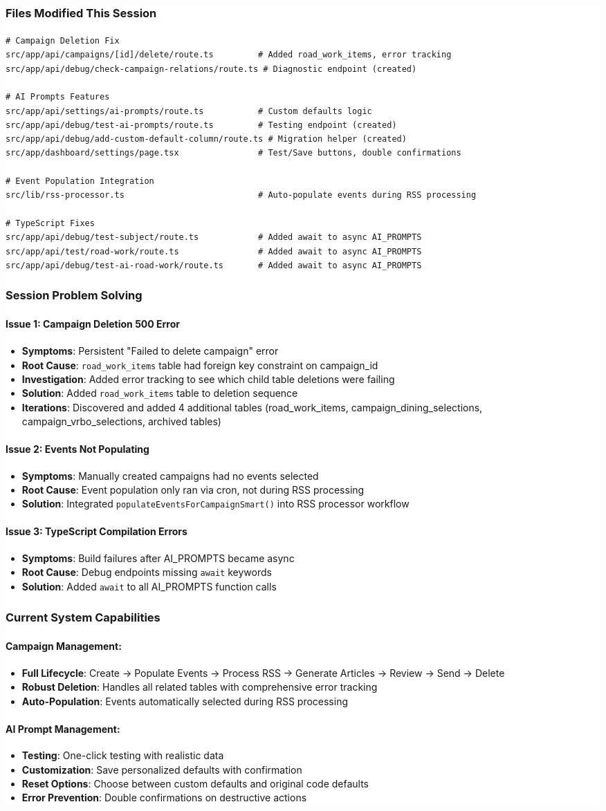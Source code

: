 ### Files Modified This Session

```
# Campaign Deletion Fix
src/app/api/campaigns/[id]/delete/route.ts         # Added road_work_items, error tracking
src/app/api/debug/check-campaign-relations/route.ts # Diagnostic endpoint (created)

# AI Prompts Features
src/app/api/settings/ai-prompts/route.ts           # Custom defaults logic
src/app/api/debug/test-ai-prompts/route.ts         # Testing endpoint (created)
src/app/api/debug/add-custom-default-column/route.ts # Migration helper (created)
src/app/dashboard/settings/page.tsx                # Test/Save buttons, double confirmations

# Event Population Integration
src/lib/rss-processor.ts                           # Auto-populate events during RSS processing

# TypeScript Fixes
src/app/api/debug/test-subject/route.ts            # Added await to async AI_PROMPTS
src/app/api/test/road-work/route.ts                # Added await to async AI_PROMPTS
src/app/api/debug/test-ai-road-work/route.ts       # Added await to async AI_PROMPTS
```

### Session Problem Solving

#### Issue 1: Campaign Deletion 500 Error
- **Symptoms**: Persistent "Failed to delete campaign" error
- **Root Cause**: `road_work_items` table had foreign key constraint on campaign_id
- **Investigation**: Added error tracking to see which child table deletions were failing
- **Solution**: Added `road_work_items` table to deletion sequence
- **Iterations**: Discovered and added 4 additional tables (road_work_items, campaign_dining_selections, campaign_vrbo_selections, archived tables)

#### Issue 2: Events Not Populating
- **Symptoms**: Manually created campaigns had no events selected
- **Root Cause**: Event population only ran via cron, not during RSS processing
- **Solution**: Integrated `populateEventsForCampaignSmart()` into RSS processor workflow

#### Issue 3: TypeScript Compilation Errors
- **Symptoms**: Build failures after AI_PROMPTS became async
- **Root Cause**: Debug endpoints missing `await` keywords
- **Solution**: Added `await` to all AI_PROMPTS function calls

### Current System Capabilities

#### Campaign Management:
- **Full Lifecycle**: Create → Populate Events → Process RSS → Generate Articles → Review → Send → Delete
- **Robust Deletion**: Handles all related tables with comprehensive error tracking
- **Auto-Population**: Events automatically selected during RSS processing

#### AI Prompt Management:
- **Testing**: One-click testing with realistic data
- **Customization**: Save personalized defaults with confirmation
- **Reset Options**: Choose between custom defaults and original code defaults
- **Error Prevention**: Double confirmations on destructive actions
